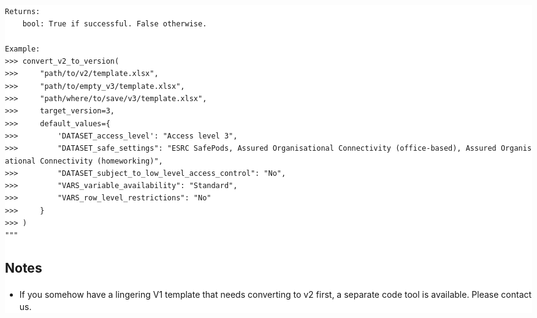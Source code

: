     Returns:
        bool: True if successful. False otherwise.

    Example:
    >>> convert_v2_to_version(
    >>>     "path/to/v2/template.xlsx",
    >>>     "path/to/empty_v3/template.xlsx",
    >>>     "path/where/to/save/v3/template.xlsx",
    >>>     target_version=3,
    >>>     default_values={
    >>>         'DATASET_access_level': "Access level 3",
    >>>         "DATASET_safe_settings": "ESRC SafePods, Assured Organisational Connectivity (office-based), Assured Organisational Connectivity (homeworking)",
    >>>         "DATASET_subject_to_low_level_access_control": "No",
    >>>         "VARS_variable_availability": "Standard",
    >>>         "VARS_row_level_restrictions": "No"
    >>>     }
    >>> )
    """


## Notes

* If you somehow have a lingering V1 template that needs converting to v2 first, a separate code tool is available. Please contact us.
